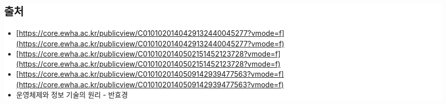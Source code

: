 
## 출처

- [https://core.ewha.ac.kr/publicview/C0101020140429132440045277?vmode=f](https://core.ewha.ac.kr/publicview/C0101020140429132440045277?vmode=f)
- [https://core.ewha.ac.kr/publicview/C0101020140502151452123728?vmode=f](https://core.ewha.ac.kr/publicview/C0101020140502151452123728?vmode=f)
- [https://core.ewha.ac.kr/publicview/C0101020140509142939477563?vmode=f](https://core.ewha.ac.kr/publicview/C0101020140509142939477563?vmode=f)
- 운영체제와 정보 기술의 원리 - 반효경
